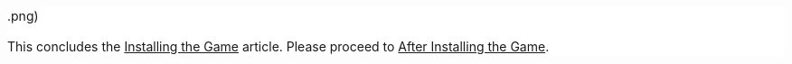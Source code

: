 .png)

This concludes the [Installing the Game](installing-the-game) article. Please proceed to [After Installing the Game](after-installing-the-game).
